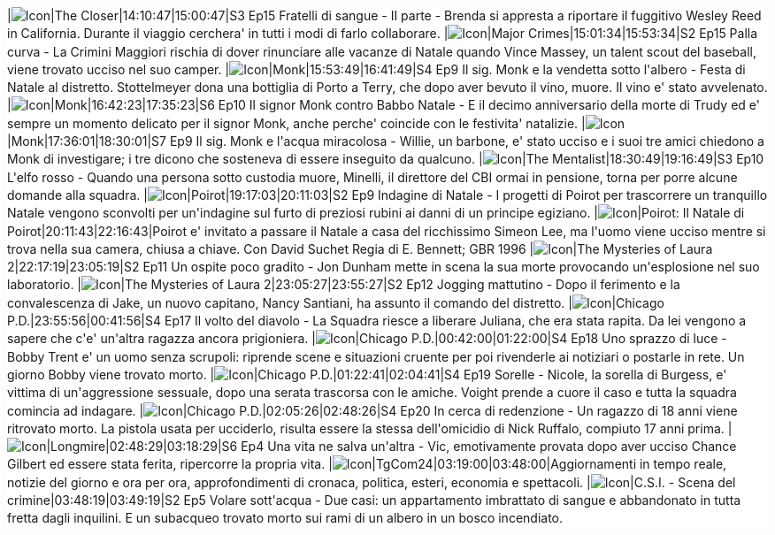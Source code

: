 |![Icon](https://guidatv.sky.it/uuid/2928e16e-3fe2-4c76-82fa-0fed7d7c4562/cover?md5ChecksumParam=a528294bac5900f87f6b75bcbfc59206)|The Closer|14:10:47|15:00:47|S3 Ep15 Fratelli di sangue - II parte - Brenda si appresta a riportare il fuggitivo Wesley Reed in California. Durante il viaggio cerchera&#039; in tutti i modi di farlo collaborare.
|![Icon](https://guidatv.sky.it/uuid/b1c599b3-d5c6-4673-bff2-c10eac678fbe/cover?md5ChecksumParam=74974d34317970be178305afd99a3a02)|Major Crimes|15:01:34|15:53:34|S2 Ep15 Palla curva - La Crimini Maggiori rischia di dover rinunciare alle vacanze di Natale quando Vince Massey, un talent scout del baseball, viene trovato ucciso nel suo camper.
|![Icon](https://guidatv.sky.it/uuid/7cdcd100-5aa9-4f8a-8cd9-3210e372f174/cover?md5ChecksumParam=95515587576c9d827f532a8caf6b15c4)|Monk|15:53:49|16:41:49|S4 Ep9 Il sig. Monk e la vendetta sotto l&#039;albero - Festa di Natale al distretto. Stottelmeyer dona una bottiglia di Porto a Terry, che dopo aver bevuto il vino, muore. Il vino e&#039; stato avvelenato.
|![Icon](https://guidatv.sky.it/uuid/32965beb-eaff-4029-9d15-517d59e00448/cover?md5ChecksumParam=c488f5ec86048d5d75eec54857aa4b2c)|Monk|16:42:23|17:35:23|S6 Ep10 Il signor Monk contro Babbo Natale - E il decimo anniversario della morte di Trudy ed e&#039; sempre un momento delicato per il signor Monk, anche perche&#039; coincide con le festivita&#039; natalizie.
|![Icon](https://guidatv.sky.it/uuid/7cb31837-cd2a-4398-9e19-4be468bf52c2/cover?md5ChecksumParam=4e95f92d33cfe0251f20d9b236d06022)|Monk|17:36:01|18:30:01|S7 Ep9 Il sig. Monk e l&#039;acqua miracolosa - Willie, un barbone, e&#039; stato ucciso e i suoi tre amici chiedono a Monk di investigare; i tre dicono che sosteneva di essere inseguito da qualcuno.
|![Icon](https://guidatv.sky.it/uuid/39fb1c2a-7028-432a-bd41-da7648cc5f93/cover?md5ChecksumParam=0aaa70d6d498dd2bb70d9b5e92cf6e7b)|The Mentalist|18:30:49|19:16:49|S3 Ep10 L&#039;elfo rosso - Quando una persona sotto custodia muore, Minelli, il direttore del CBI ormai in pensione, torna per porre alcune domande alla squadra.
|![Icon](https://guidatv.sky.it/uuid/84938747-30f4-4614-9c5e-3f6e23e4c9f6/cover?md5ChecksumParam=b0c28d9b8ecc310beefd3783f0a5b000)|Poirot|19:17:03|20:11:03|S2 Ep9 Indagine di Natale - I progetti di Poirot per trascorrere un tranquillo Natale vengono sconvolti per un&#039;indagine sul furto di preziosi rubini ai danni di un principe egiziano.
|![Icon](https://guidatv.sky.it/uuid/a6eec5e8-b7d9-4655-8ac0-8957623b1f54/cover?md5ChecksumParam=473189efe9f4e28321a2ee0580d0d606)|Poirot: Il Natale di Poirot|20:11:43|22:16:43|Poirot e&#039; invitato a passare il Natale a casa del ricchissimo Simeon Lee, ma l&#039;uomo viene ucciso mentre si trova nella sua camera, chiusa a chiave. Con David Suchet Regia di E. Bennett; GBR 1996
|![Icon](https://guidatv.sky.it/uuid/a16a5fd0-e41d-4f27-8845-b592f25e039b/cover?md5ChecksumParam=0a4b7d99b4d6b8a70eb2c8531fb95e16)|The Mysteries of Laura 2|22:17:19|23:05:19|S2 Ep11 Un ospite poco gradito - Jon Dunham mette in scena la sua morte provocando un&#039;esplosione nel suo laboratorio.
|![Icon](https://guidatv.sky.it/uuid/a93a4ba1-84ca-4f55-9e31-2e1820dc1e31/cover?md5ChecksumParam=0a4b7d99b4d6b8a70eb2c8531fb95e16)|The Mysteries of Laura 2|23:05:27|23:55:27|S2 Ep12 Jogging mattutino - Dopo il ferimento e la convalescenza di Jake, un nuovo capitano, Nancy Santiani, ha assunto il comando del distretto.
|![Icon](https://guidatv.sky.it/uuid/4a75589f-323a-4e3c-9a7f-c89b0da2049d/cover?md5ChecksumParam=cb99997ed6bd491fdfbdf20e6ffdd86c)|Chicago P.D.|23:55:56|00:41:56|S4 Ep17 Il volto del diavolo - La Squadra riesce a liberare Juliana, che era stata rapita. Da lei vengono a sapere che c&#039;e&#039; un&#039;altra ragazza ancora prigioniera.
|![Icon](https://guidatv.sky.it/uuid/769d5c81-f883-4680-9a26-09ddf4159b21/cover?md5ChecksumParam=cb99997ed6bd491fdfbdf20e6ffdd86c)|Chicago P.D.|00:42:00|01:22:00|S4 Ep18 Uno sprazzo di luce - Bobby Trent e&#039; un uomo senza scrupoli: riprende scene e situazioni cruente per poi rivenderle ai notiziari o postarle in rete. Un giorno Bobby viene trovato morto.
|![Icon](https://guidatv.sky.it/uuid/447bf98a-c669-4075-9ba8-ebc685943707/cover?md5ChecksumParam=cb99997ed6bd491fdfbdf20e6ffdd86c)|Chicago P.D.|01:22:41|02:04:41|S4 Ep19 Sorelle - Nicole, la sorella di Burgess, e&#039; vittima di un&#039;aggressione sessuale, dopo una serata trascorsa con le amiche. Voight prende a cuore il caso e tutta la squadra comincia ad indagare.
|![Icon](https://guidatv.sky.it/uuid/67d3e308-7e1d-4ca9-b8a6-0b161f1ff7e4/cover?md5ChecksumParam=cb99997ed6bd491fdfbdf20e6ffdd86c)|Chicago P.D.|02:05:26|02:48:26|S4 Ep20 In cerca di redenzione - Un ragazzo di 18 anni viene ritrovato morto. La pistola usata per ucciderlo, risulta essere la stessa dell&#039;omicidio di Nick Ruffalo, compiuto 17 anni prima.
|![Icon](https://guidatv.sky.it/uuid/c1075f85-2efd-4021-acf7-dffe8875a701/cover?md5ChecksumParam=0fca8effec38ddf0684c936bdbecb9eb)|Longmire|02:48:29|03:18:29|S6 Ep4 Una vita ne salva un&#039;altra - Vic, emotivamente provata dopo aver ucciso Chance Gilbert ed essere stata ferita, ripercorre la propria vita.
|![Icon](https://guidatv.sky.it/uuid/f4494c89-9315-4b30-81d3-7cd4967cd268/cover?md5ChecksumParam=a4e40f0d70d0e5d70cc74c6c18708ce7)|TgCom24|03:19:00|03:48:00|Aggiornamenti in tempo reale, notizie del giorno e ora per ora, approfondimenti di cronaca, politica, esteri, economia e spettacoli.
|![Icon](https://guidatv.sky.it/uuid/e09d44ba-b0d6-4c6a-b380-6e11b3a4ab7f/cover?md5ChecksumParam=62c57d72813b983f62e0875196c503b1)|C.S.I. - Scena del crimine|03:48:19|03:49:19|S2 Ep5 Volare sott&#039;acqua - Due casi: un appartamento imbrattato di sangue e abbandonato in tutta fretta dagli inquilini. E un subacqueo trovato morto sui rami di un albero in un bosco incendiato.